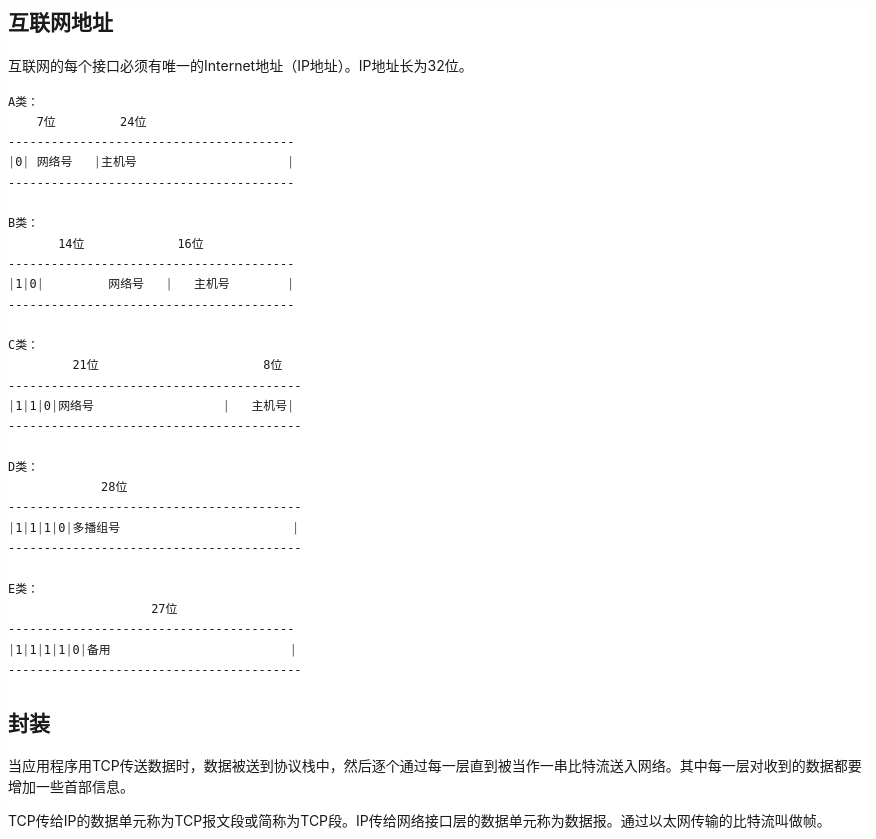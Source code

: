 ## 互联网地址


互联网的每个接口必须有唯一的Internet地址（IP地址）。IP地址长为32位。

```css
A类：
    7位         24位
----------------------------------------
|0| 网络号   |主机号                     |
----------------------------------------
      
B类：
       14位             16位
----------------------------------------
|1|0|         网络号   |   主机号        |
----------------------------------------

C类：
         21位                       8位
-----------------------------------------
|1|1|0|网络号                  |   主机号|
-----------------------------------------
     
D类：
             28位
-----------------------------------------
|1|1|1|0|多播组号                        |
-----------------------------------------

E类：
					27位
----------------------------------------
|1|1|1|1|0|备用						  |
-----------------------------------------
```



## 封装

当应用程序用TCP传送数据时，数据被送到协议栈中，然后逐个通过每一层直到被当作一串比特流送入网络。其中每一层对收到的数据都要增加一些首部信息。

TCP传给IP的数据单元称为TCP报文段或简称为TCP段。IP传给网络接口层的数据单元称为数据报。通过以太网传输的比特流叫做帧。

